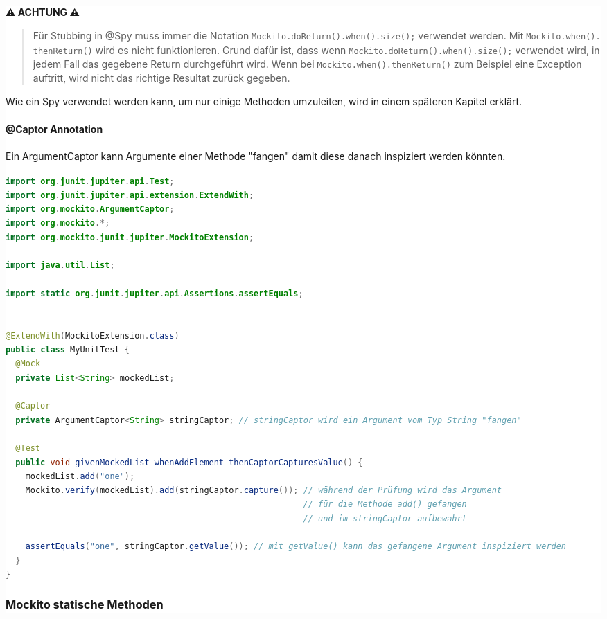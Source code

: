 **⚠️ ACHTUNG ⚠️**

> Für Stubbing in @Spy muss immer die Notation `Mockito.doReturn().when().size();` verwendet werden. Mit `Mockito.when().thenReturn()` wird es nicht funktionieren.
> Grund dafür ist, dass wenn `Mockito.doReturn().when().size();` verwendet wird, in jedem Fall das gegebene Return durchgeführt wird.
> Wenn bei `Mockito.when().thenReturn()` zum Beispiel eine Exception auftritt, wird nicht das richtige Resultat zurück gegeben.

Wie ein Spy verwendet werden kann, um nur einige Methoden umzuleiten, wird in einem späteren Kapitel erklärt.

#### @Captor Annotation

Ein ArgumentCaptor kann Argumente einer Methode "fangen" damit diese danach inspiziert werden könnten.

```java
import org.junit.jupiter.api.Test;
import org.junit.jupiter.api.extension.ExtendWith;
import org.mockito.ArgumentCaptor;
import org.mockito.*;
import org.mockito.junit.jupiter.MockitoExtension;

import java.util.List;

import static org.junit.jupiter.api.Assertions.assertEquals;


@ExtendWith(MockitoExtension.class)
public class MyUnitTest {
  @Mock
  private List<String> mockedList;

  @Captor
  private ArgumentCaptor<String> stringCaptor; // stringCaptor wird ein Argument vom Typ String "fangen"

  @Test
  public void givenMockedList_whenAddElement_thenCaptorCapturesValue() {
    mockedList.add("one");
    Mockito.verify(mockedList).add(stringCaptor.capture()); // während der Prüfung wird das Argument
                                                            // für die Methode add() gefangen
                                                            // und im stringCaptor aufbewahrt

    assertEquals("one", stringCaptor.getValue()); // mit getValue() kann das gefangene Argument inspiziert werden
  }
}
```

### Mockito statische Methoden
